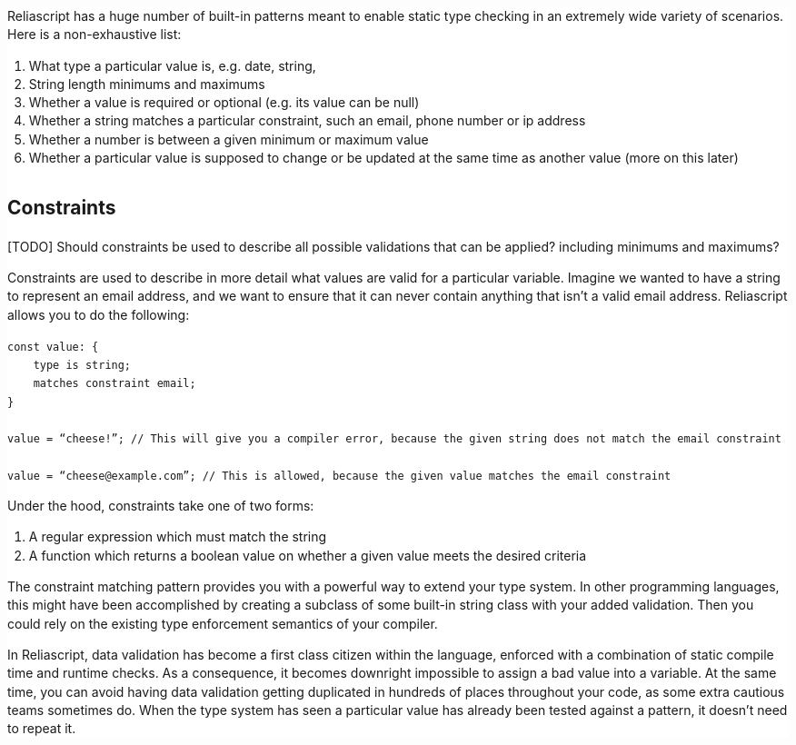 Reliascript has a huge number of built-in patterns meant to enable
static type checking in an extremely wide variety of scenarios.
Here is a non-exhaustive list:

1. What type a particular value is, e.g. date, string,
2. String length minimums and maximums
3. Whether a value is required or optional (e.g. its value can be null)
4. Whether a string matches a particular constraint, such an email, phone number or ip address
5. Whether a number is between a given minimum or maximum value
6. Whether a particular value is supposed to change or be updated at the same time as another value (more on this later)

## Constraints

[TODO] Should constraints be used to describe all possible validations that can be applied? including minimums and maximums?

Constraints are used to describe in more detail what values are valid for 
a particular variable. Imagine we wanted to have a string to represent
an email address, and we want to ensure that it can never contain
anything that isn’t a valid email address. Reliascript allows you
to do the following:

```
const value: {
    type is string;
    matches constraint email;
}

value = “cheese!”; // This will give you a compiler error, because the given string does not match the email constraint

value = “cheese@example.com”; // This is allowed, because the given value matches the email constraint

```

Under the hood, constraints take one of two forms:
1. A regular expression which must match the string
2. A function which returns a boolean value on whether a given value meets the desired criteria

The constraint matching pattern provides you with a powerful way to extend your type system. 
In other programming languages, this might have been accomplished by creating a subclass of
some built-in string class with your added validation. Then you could rely on the existing
type enforcement semantics of your compiler.

In Reliascript, data validation has become a first class citizen within the language,
enforced with a combination of static compile time and runtime checks. 
As a consequence, it becomes downright impossible to assign a bad value into a variable.
At the same time, you can avoid having data validation getting duplicated in hundreds
of places throughout your code, as some extra cautious teams sometimes do. 
When the type system has seen a particular value has already been tested against
a pattern, it doesn’t need to repeat it.
